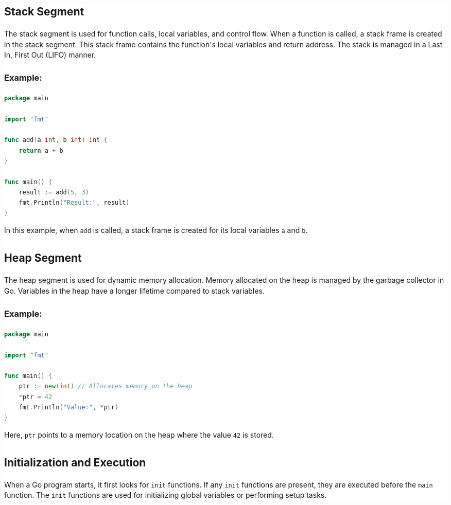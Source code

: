 ## Stack Segment

The stack segment is used for function calls, local variables, and control flow. When a function is called, a stack frame is created in the stack segment. This stack frame contains the function's local variables and return address. The stack is managed in a Last In, First Out (LIFO) manner.

### Example:

```go
package main

import "fmt"

func add(a int, b int) int {
    return a + b
}

func main() {
    result := add(5, 3)
    fmt.Println("Result:", result)
}
```

In this example, when `add` is called, a stack frame is created for its local variables `a` and `b`.

## Heap Segment

The heap segment is used for dynamic memory allocation. Memory allocated on the heap is managed by the garbage collector in Go. Variables in the heap have a longer lifetime compared to stack variables.

### Example:

```go
package main

import "fmt"

func main() {
    ptr := new(int) // Allocates memory on the heap
    *ptr = 42
    fmt.Println("Value:", *ptr)
}
```

Here, `ptr` points to a memory location on the heap where the value `42` is stored.

## Initialization and Execution

When a Go program starts, it first looks for `init` functions. If any `init` functions are present, they are executed before the `main` function. The `init` functions are used for initializing global variables or performing setup tasks.
